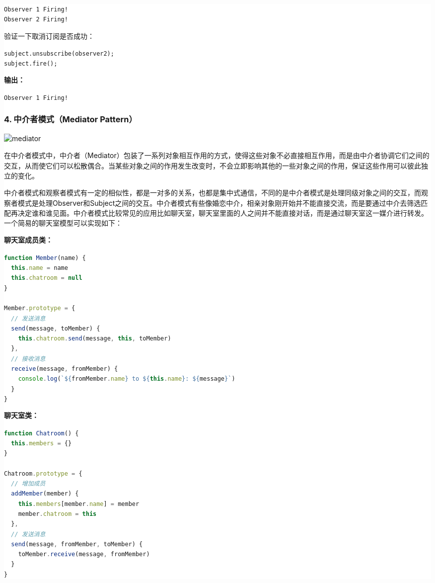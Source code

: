 ```undefined
Observer 1 Firing!
Observer 2 Firing!
```

验证一下取消订阅是否成功：

```undefined
subject.unsubscribe(observer2);
subject.fire();
```

**输出：**

```undefined
Observer 1 Firing!
```

### 4. 中介者模式（Mediator Pattern）

<img src="https://pic1.zhimg.com/v2-a4ec4deb78373a1c936a64e65ec77052_1440w.jpg" alt="mediator" />

在中介者模式中，中介者（Mediator）包装了一系列对象相互作用的方式，使得这些对象不必直接相互作用，而是由中介者协调它们之间的交互，从而使它们可以松散偶合。当某些对象之间的作用发生改变时，不会立即影响其他的一些对象之间的作用，保证这些作用可以彼此独立的变化。

中介者模式和观察者模式有一定的相似性，都是一对多的关系，也都是集中式通信，不同的是中介者模式是处理同级对象之间的交互，而观察者模式是处理Observer和Subject之间的交互。中介者模式有些像婚恋中介，相亲对象刚开始并不能直接交流，而是要通过中介去筛选匹配再决定谁和谁见面。中介者模式比较常见的应用比如聊天室，聊天室里面的人之间并不能直接对话，而是通过聊天室这一媒介进行转发。一个简易的聊天室模型可以实现如下：

**聊天室成员类：**

```javascript
function Member(name) {
  this.name = name
  this.chatroom = null
}

Member.prototype = {
  // 发送消息
  send(message, toMember) {
    this.chatroom.send(message, this, toMember)
  },
  // 接收消息
  receive(message, fromMember) {
    console.log(`${fromMember.name} to ${this.name}: ${message}`)
  }
}
```

**聊天室类：**

```javascript
function Chatroom() {
  this.members = {}
}

Chatroom.prototype = {
  // 增加成员
  addMember(member) {
    this.members[member.name] = member
    member.chatroom = this
  },
  // 发送消息
  send(message, fromMember, toMember) {
    toMember.receive(message, fromMember)
  }
}
```
